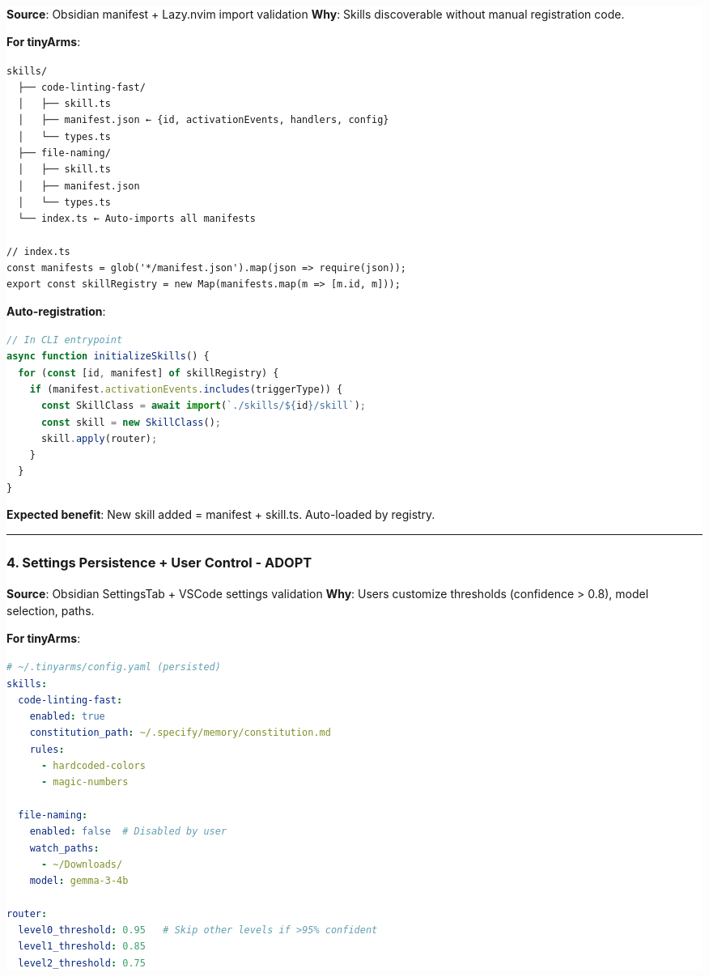 **Source**: Obsidian manifest + Lazy.nvim import validation
**Why**: Skills discoverable without manual registration code.

**For tinyArms**:
```
skills/
  ├── code-linting-fast/
  │   ├── skill.ts
  │   ├── manifest.json ← {id, activationEvents, handlers, config}
  │   └── types.ts
  ├── file-naming/
  │   ├── skill.ts
  │   ├── manifest.json
  │   └── types.ts
  └── index.ts ← Auto-imports all manifests

// index.ts
const manifests = glob('*/manifest.json').map(json => require(json));
export const skillRegistry = new Map(manifests.map(m => [m.id, m]));
```

**Auto-registration**:
```typescript
// In CLI entrypoint
async function initializeSkills() {
  for (const [id, manifest] of skillRegistry) {
    if (manifest.activationEvents.includes(triggerType)) {
      const SkillClass = await import(`./skills/${id}/skill`);
      const skill = new SkillClass();
      skill.apply(router);
    }
  }
}
```

**Expected benefit**: New skill added = manifest + skill.ts. Auto-loaded by registry.

---

### 4. **Settings Persistence + User Control - ADOPT**

**Source**: Obsidian SettingsTab + VSCode settings validation
**Why**: Users customize thresholds (confidence > 0.8), model selection, paths.

**For tinyArms**:
```yaml
# ~/.tinyarms/config.yaml (persisted)
skills:
  code-linting-fast:
    enabled: true
    constitution_path: ~/.specify/memory/constitution.md
    rules:
      - hardcoded-colors
      - magic-numbers

  file-naming:
    enabled: false  # Disabled by user
    watch_paths:
      - ~/Downloads/
    model: gemma-3-4b

router:
  level0_threshold: 0.95   # Skip other levels if >95% confident
  level1_threshold: 0.85
  level2_threshold: 0.75
```


  [key: string]: any;